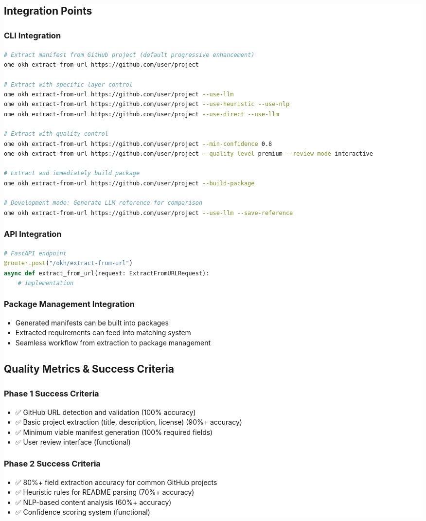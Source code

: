 ## Integration Points

### CLI Integration
```bash
# Extract manifest from GitHub project (default progressive enhancement)
ome okh extract-from-url https://github.com/user/project

# Extract with specific layer control
ome okh extract-from-url https://github.com/user/project --use-llm
ome okh extract-from-url https://github.com/user/project --use-heuristic --use-nlp
ome okh extract-from-url https://github.com/user/project --use-direct --use-llm

# Extract with quality control
ome okh extract-from-url https://github.com/user/project --min-confidence 0.8
ome okh extract-from-url https://github.com/user/project --quality-level premium --review-mode interactive

# Extract and immediately build package
ome okh extract-from-url https://github.com/user/project --build-package

# Development mode: Generate LLM reference for comparison
ome okh extract-from-url https://github.com/user/project --use-llm --save-reference
```

### API Integration
```python
# FastAPI endpoint
@router.post("/okh/extract-from-url")
async def extract_from_url(request: ExtractFromURLRequest):
    # Implementation
```

### Package Management Integration
- Generated manifests can be built into packages
- Extracted requirements can feed into matching system
- Seamless workflow from extraction to package management

## Quality Metrics & Success Criteria

### Phase 1 Success Criteria
- ✅ GitHub URL detection and validation (100% accuracy)
- ✅ Basic project extraction (title, description, license) (90%+ accuracy)
- ✅ Minimum viable manifest generation (100% required fields)
- ✅ User review interface (functional)

### Phase 2 Success Criteria
- ✅ 80%+ field extraction accuracy for common GitHub projects
- ✅ Heuristic rules for README parsing (70%+ accuracy)
- ✅ NLP-based content analysis (60%+ accuracy)
- ✅ Confidence scoring system (functional)
